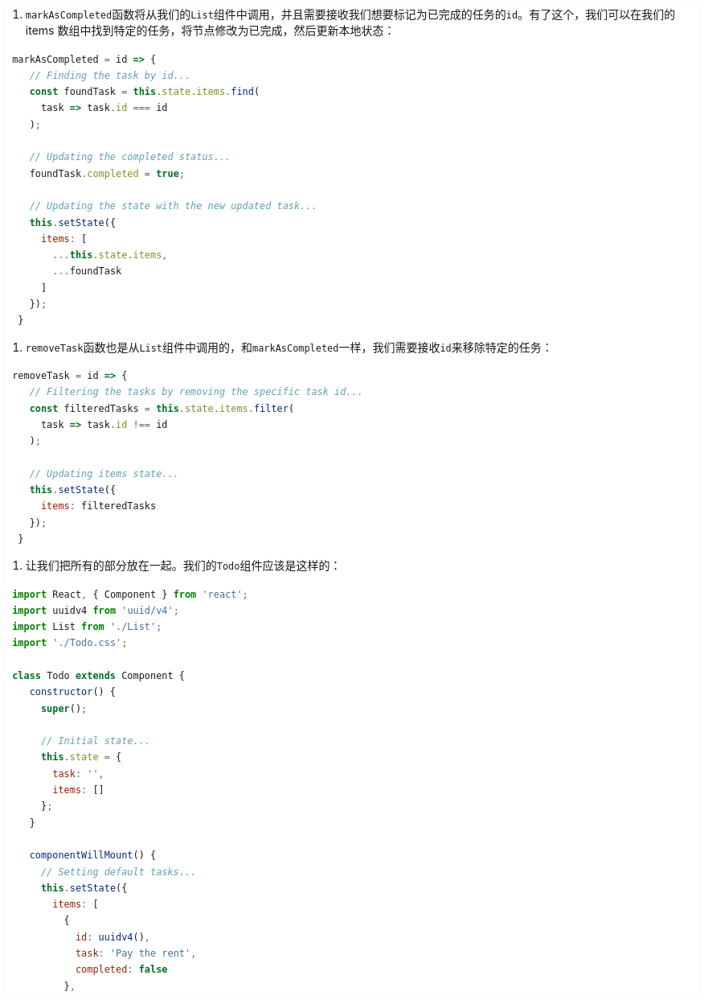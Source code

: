 1.  `markAsCompleted`函数将从我们的`List`组件中调用，并且需要接收我们想要标记为已完成的任务的`id`。有了这个，我们可以在我们的 items 数组中找到特定的任务，将节点修改为已完成，然后更新本地状态：

```jsx
 markAsCompleted = id => {
    // Finding the task by id...
    const foundTask = this.state.items.find(
      task => task.id === id
    );

    // Updating the completed status...
    foundTask.completed = true;

    // Updating the state with the new updated task...
    this.setState({
      items: [
        ...this.state.items,
        ...foundTask
      ]
    });
  }
```

1.  `removeTask`函数也是从`List`组件中调用的，和`markAsCompleted`一样，我们需要接收`id`来移除特定的任务：

```jsx
 removeTask = id => {
    // Filtering the tasks by removing the specific task id...
    const filteredTasks = this.state.items.filter(
      task => task.id !== id
    );

    // Updating items state...
    this.setState({
      items: filteredTasks
    });
  }
```

1.  让我们把所有的部分放在一起。我们的`Todo`组件应该是这样的：

```jsx
 import React, { Component } from 'react';
 import uuidv4 from 'uuid/v4';
 import List from './List';
 import './Todo.css';

 class Todo extends Component {
    constructor() {
      super();

      // Initial state...
      this.state = {
        task: '',
        items: []
      };
    }

    componentWillMount() {
      // Setting default tasks...
      this.setState({
        items: [
          {
            id: uuidv4(),
            task: 'Pay the rent',
            completed: false
          },
```